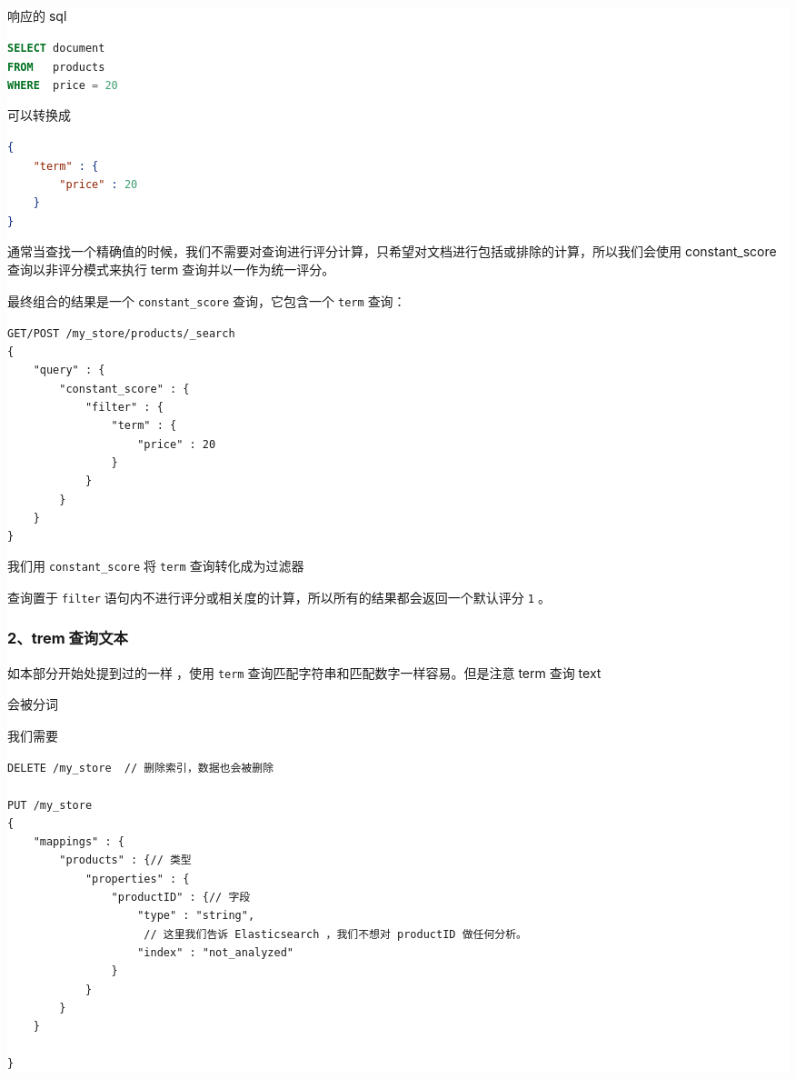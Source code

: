 响应的 sql

```sql
SELECT document
FROM   products
WHERE  price = 20
```

可以转换成 

```json
{
    "term" : {
        "price" : 20
    }
}
```

通常当查找一个精确值的时候，我们不需要对查询进行评分计算，只希望对文档进行包括或排除的计算，所以我们会使用 constant_score  查询以非评分模式来执行 term 查询并以一作为统一评分。

最终组合的结果是一个 `constant_score` 查询，它包含一个 `term` 查询： 

```http
GET/POST /my_store/products/_search
{
    "query" : {
        "constant_score" : { 
            "filter" : {
                "term" : { 
                    "price" : 20
                }
            }
        }
    }
}
```

我们用 `constant_score` 将 `term` 查询转化成为过滤器 

查询置于 `filter` 语句内不进行评分或相关度的计算，所以所有的结果都会返回一个默认评分 `1` 。 

### 2、trem 查询文本

如本部分开始处提到过的一样 ，使用 `term` 查询匹配字符串和匹配数字一样容易。但是注意 term 查询 text

会被分词 

我们需要 

```http
DELETE /my_store  // 删除索引，数据也会被删除

PUT /my_store 
{
    "mappings" : {
        "products" : {// 类型
            "properties" : {
                "productID" : {// 字段
                    "type" : "string",
                     // 这里我们告诉 Elasticsearch ，我们不想对 productID 做任何分析。
                    "index" : "not_analyzed" 
                }
            }
        }
    }

}
```

